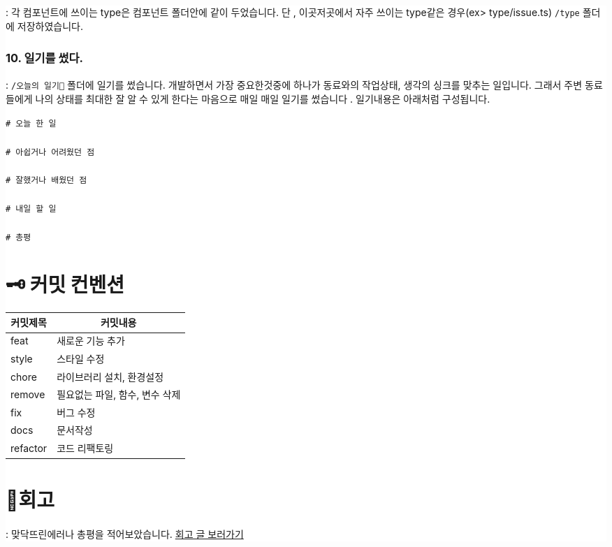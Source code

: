 : 각 컴포넌트에 쓰이는 type은 컴포넌트 폴더안에 같이 두었습니다. 단 , 이곳저곳에서 자주 쓰이는 type같은 경우(ex> type/issue.ts) `/type` 폴더에 저장하였습니다.

### 10. 일기를 썼다.

: `/오늘의 일기📖` 폴더에 일기를 썼습니다. 개발하면서 가장 중요한것중에 하나가 동료와의 작업상태, 생각의 싱크를 맞추는 일입니다. 그래서 주변 동료들에게 나의 상태를 최대한 잘 알 수 있게 한다는 마음으로 매일 매일 일기를 썼습니다 . 일기내용은 아래처럼 구성됩니다.

```js
# 오늘 한 일

# 아쉽거나 어려웠던 점

# 잘했거나 배웠던 점

# 내일 할 일

# 총평

```

# 🗝 커밋 컨벤션

| 커밋제목 | 커밋내용                       |
| -------- | ------------------------------ |
| feat     | 새로운 기능 추가               |
| style    | 스타일 수정                    |
| chore    | 라이브러리 설치, 환경설정      |
| remove   | 필요없는 파일, 함수, 변수 삭제 |
| fix      | 버그 수정                      |
| docs     | 문서작성                       |
| refactor | 코드 리팩토링                  |

# 🤔회고

: 맞닥뜨린에러나 총평을 적어보았습니다.
[회고 글 보러가기](https://velog.io/@yhko1992/fastlane-%EA%B8%B0%EC%97%85%EA%B3%BC%EC%A0%9C%EA%B9%83%ED%97%99-%EC%9D%B4%EC%8A%88-%EC%B6%94%EC%B6%9C)
